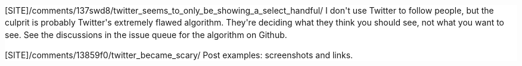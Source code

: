




















































[SITE]/comments/137swd8/twitter_seems_to_only_be_showing_a_select_handful/
I don't use Twitter to follow people, but the culprit is probably Twitter's extremely flawed algorithm. They're deciding what they think you should see, not what you want to see. See the discussions in the issue queue for the algorithm on Github.






























[SITE]/comments/13859f0/twitter_became_scary/
Post examples: screenshots and links.
